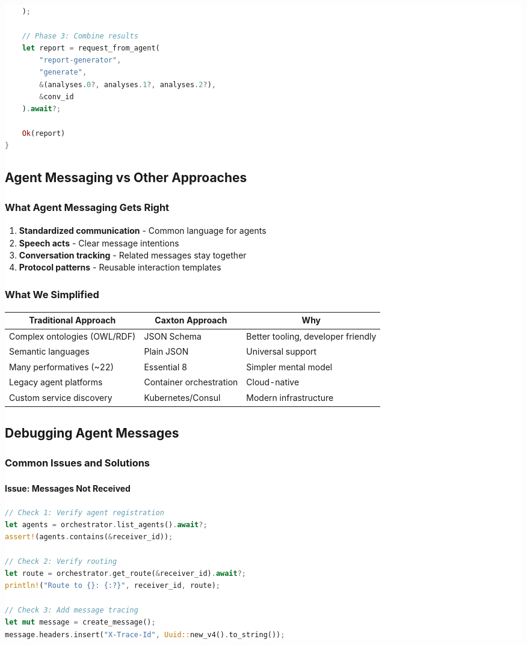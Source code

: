 ```rust
    );

    // Phase 3: Combine results
    let report = request_from_agent(
        "report-generator",
        "generate",
        &(analyses.0?, analyses.1?, analyses.2?),
        &conv_id
    ).await?;

    Ok(report)
}
```

## Agent Messaging vs Other Approaches

### What Agent Messaging Gets Right

1. **Standardized communication** - Common language for agents
2. **Speech acts** - Clear message intentions
3. **Conversation tracking** - Related messages stay together
4. **Protocol patterns** - Reusable interaction templates

### What We Simplified

| Traditional Approach         | Caxton Approach         | Why                                |
| ---------------------------- | ----------------------- | ---------------------------------- |
| Complex ontologies (OWL/RDF) | JSON Schema             | Better tooling, developer friendly |
| Semantic languages           | Plain JSON              | Universal support                  |
| Many performatives (~22)     | Essential 8             | Simpler mental model               |
| Legacy agent platforms       | Container orchestration | Cloud-native                       |
| Custom service discovery     | Kubernetes/Consul       | Modern infrastructure              |

## Debugging Agent Messages

### Common Issues and Solutions

#### Issue: Messages Not Received

```rust
// Check 1: Verify agent registration
let agents = orchestrator.list_agents().await?;
assert!(agents.contains(&receiver_id));

// Check 2: Verify routing
let route = orchestrator.get_route(&receiver_id).await?;
println!("Route to {}: {:?}", receiver_id, route);

// Check 3: Add message tracing
let mut message = create_message();
message.headers.insert("X-Trace-Id", Uuid::new_v4().to_string());
```
